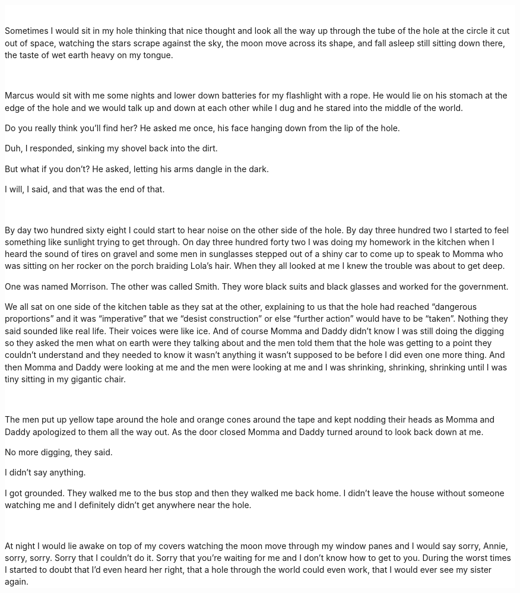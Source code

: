 &nbsp;  

Sometimes I would sit in my hole thinking that nice thought and look all the way up through the tube of the hole at the circle it cut out of space, watching the stars scrape against the sky, the moon move across its shape, and fall asleep still sitting down there, the taste of wet earth heavy on my tongue. 

&nbsp;  

Marcus would sit with me some nights and lower down batteries for my flashlight with a rope. He would lie on his stomach at the edge of the hole and we would talk up and down at each other while I dug and he stared into the middle of the world.

Do you really think you’ll find her? He asked me once, his face hanging down from the lip of the hole.

Duh, I responded, sinking my shovel back into the dirt. 

But what if you don’t? He asked, letting his arms dangle in the dark.

I will, I said, and that was the end of that. 

&nbsp;  

By day two hundred sixty eight I could start to hear noise on the other side of the hole. By day three hundred two I started to feel something like sunlight trying to get through. On day three hundred forty two I was doing my homework in the kitchen when I heard the sound of tires on gravel and some men in sunglasses stepped out of a shiny car to come up to speak to Momma who was sitting on her rocker on the porch braiding Lola’s hair. When they all looked at me I knew the trouble was about to get deep. 

One was named Morrison. The other was called Smith. They wore black suits and black glasses and worked for the government. 

We all sat on one side of the kitchen table as they sat at the other, explaining to us that the hole had reached “dangerous proportions” and it was “imperative” that we “desist construction” or else “further action” would have to be “taken”. Nothing they said sounded like real life. Their voices were like ice. And of course Momma and Daddy didn’t know I was still doing the digging so they asked the men what on earth were they talking about and the men told them that the hole was getting to a point they couldn’t understand and they needed to know it wasn’t anything it wasn’t supposed to be before I did even one more thing. And then Momma and Daddy were looking at me and the men were looking at me and I was shrinking, shrinking, shrinking until I was tiny sitting in my gigantic chair. 

&nbsp;  

The men put up yellow tape around the hole and orange cones around the tape and kept nodding their heads as Momma and Daddy apologized to them all the way out. As the door closed Momma and Daddy turned around to look back down at me. 

No more digging, they said.

I didn’t say anything. 

I got grounded. They walked me to the bus stop and then they walked me back home. I didn’t leave the house without someone watching me and I definitely didn’t get anywhere near the hole. 

&nbsp;  

At night I would lie awake on top of my covers watching the moon move through my window panes and I would say sorry, Annie, sorry, sorry. Sorry that I couldn’t do it. Sorry that you’re waiting for me and I don’t know how to get to you. During the worst times I started to doubt that I’d even heard her right, that a hole through the world could even work, that I would ever see my sister again.
